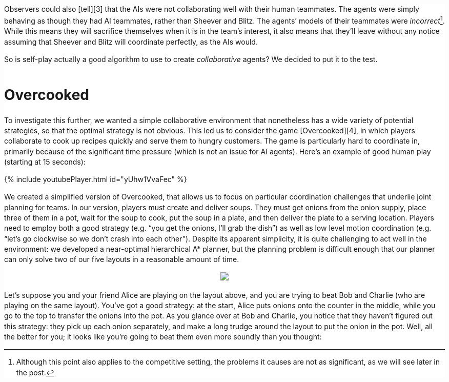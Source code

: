 Observers could also [tell][3] that the AIs were not collaborating well with
their human teammates. The agents were simply behaving as though they had AI
teammates, rather than Sheever and Blitz. The agents’ models of their teammates
were *incorrect*[^model]. While this means they will sacrifice themselves when
it is in the team’s interest, it also means that they’ll leave without any
notice assuming that Sheever and Blitz will coordinate perfectly, as the AIs
would.

[^model]: Although this point also applies to the competitive setting, the
    problems it causes are not as significant, as we will see later in the
    post.

So is self-play actually a good algorithm to use to create *collaborative*
agents? We decided to put it to the test.

# Overcooked

To investigate this further, we wanted a simple collaborative environment that
nonetheless has a wide variety of potential strategies, so that the optimal
strategy is not obvious. This led us to consider the game [Overcooked][4], in
which players collaborate to cook up recipes quickly and serve them to hungry
customers. The game is particularly hard to coordinate in, primarily because of
the significant time pressure (which is not an issue for AI agents). Here’s an
example of good human play (starting at 15 seconds):

{% include youtubePlayer.html id="yUhw1VvaFec" %}
<br>

We created a simplified version of Overcooked, that allows us to focus on
particular coordination challenges that underlie joint planning for teams. In
our version, players must create and deliver soups. They must get onions from
the onion supply, place three of them in a pot, wait for the soup to cook, put
the soup in a plate, and then deliver the plate to a serving location. Players
need to employ both a good strategy (e.g. “you get the onions, I’ll grab the
dish”) as well as low level motion coordination (e.g. “let’s go clockwise so we
don’t crash into each other”). Despite its apparent simplicity, it is quite
challenging to act well in the environment: we developed a near-optimal
hierarchical A\* planner, but the planning problem is difficult enough that our
planner can only solve two of our five layouts in a reasonable amount of time.

<p style="text-align:center;">
<img src="https://bair.berkeley.edu/static/blog/coordination/1 Game Dynamics.png">
<br>
</p>

Let’s suppose you and your friend Alice are playing on the layout above, and
you are trying to beat Bob and Charlie (who are playing on the same layout).
You’ve got a good strategy: at the start, Alice puts onions onto the counter in
the middle, while you go to the top to transfer the onions into the pot. As you
glance over at Bob and Charlie, you notice that they haven’t figured out this
strategy: they pick up each onion separately, and make a long trudge around the
layout to put the onion in the pot. Well, all the better for you; it looks like
you’re going to beat them even more soundly than you thought:


[^quotes]: Quotes have been edited for clarity.
[^gt]: Other general-sum games typically have both competitive and
[^tree]: That said, the agent might have been able to do better if it knew how